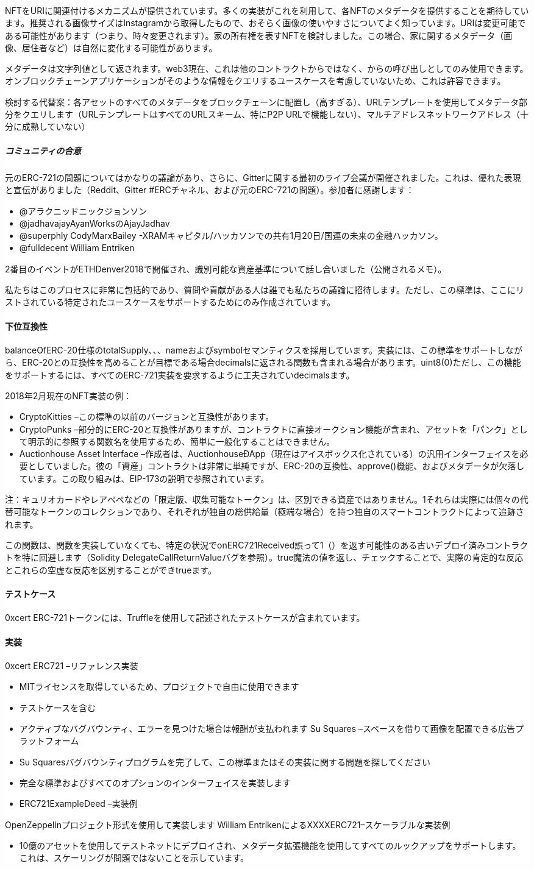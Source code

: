 NFTをURIに関連付けるメカニズムが提供されています。多くの実装がこれを利用して、各NFTのメタデータを提供することを期待しています。推奨される画像サイズはInstagramから取得したもので、おそらく画像の使いやすさについてよく知っています。URIは変更可能である可能性があります（つまり、時々変更されます）。家の所有権を表すNFTを検討しました。この場合、家に関するメタデータ（画像、居住者など）は自然に変化する可能性があります。

メタデータは文字列値として返されます。web3現在、これは他のコントラクトからではなく、からの呼び出しとしてのみ使用できます。オンブロックチェーンアプリケーションがそのような情報をクエリするユースケースを考慮していないため、これは許容できます。

検討する代替案：各アセットのすべてのメタデータをブロックチェーンに配置し（高すぎる）、URLテンプレートを使用してメタデータ部分をクエリします（URLテンプレートはすべてのURLスキーム、特にP2P URLで機能しない）、マルチアドレスネットワークアドレス（十分に成熟していない）

##### コミュニティの合意

元のERC-721の問題についてはかなりの議論があり、さらに、Gitterに関する最初のライブ会議が開催されました。これは、優れた表現と宣伝がありました（Reddit、Gitter #ERCチャネル、および元のERC-721の問題）。参加者に感謝します：


* @アラクニッドニックジョンソン
* @jadhavajayAyanWorksのAjayJadhav
* @superphly CodyMarxBailey -XRAMキャピタル/ハッカソンでの共有1月20日/国連の未来の金融ハッカソン。
* @fulldecent William Entriken

2番目のイベントがETHDenver2018で開催され、識別可能な資産基準について話し合いました（公開されるメモ）。

私たちはこのプロセスに非常に包括的であり、質問や貢献がある人は誰でも私たちの議論に招待します。ただし、この標準は、ここにリストされている特定されたユースケースをサポートするためにのみ作成されています。

#### 下位互換性

balanceOfERC-20仕様のtotalSupply、、、nameおよびsymbolセマンティクスを採用しています。実装には、この標準をサポートしながら、ERC-20との互換性を高めることが目標である場合decimalsに返される関数も含まれる場合があります。uint8(0)ただし、この機能をサポートするには、すべてのERC-721実装を要求するように工夫されていdecimalsます。

2018年2月現在のNFT実装の例：

* CryptoKitties –この標準の以前のバージョンと互換性があります。
* CryptoPunks –部分的にERC-20と互換性がありますが、コントラクトに直接オークション機能が含まれ、アセットを「パンク」として明示的に参照する関数名を使用するため、簡単に一般化することはできません。
* Auctionhouse Asset Interface –作成者は、AuctionhouseÐApp（現在はアイスボックス化されている）の汎用インターフェイスを必要としていました。彼の「資産」コントラクトは非常に単純ですが、ERC-20の互換性、approve()機能、およびメタデータが欠落しています。この取り組みは、EIP-173の説明で参照されています。

注：キュリオカードやレアペペなどの「限定版、収集可能なトークン」は、区別できる資産ではありません。1それらは実際には個々の代替可能なトークンのコレクションであり、それぞれが独自の総供給量（極端な場合）を持つ独自のスマートコントラクトによって追跡されます。

この関数は、関数を実装していなくても、特定の状況でonERC721Received誤って1（）を返す可能性のある古いデプロイ済みコントラクトを特に回避します（Solidity DelegateCallReturnValueバグを参照）。true魔法の値を返し、チェックすることで、実際の肯定的な反応とこれらの空虚な反応を区別することができtrueます。

#### テストケース

0xcert ERC-721トークンには、Truffleを使用して記述されたテストケースが含まれています。

#### 実装

0xcert ERC721 –リファレンス実装

* MITライセンスを取得しているため、プロジェクトで自由に使用できます
* テストケースを含む
* アクティブなバグバウンティ、エラーを見つけた場合は報酬が支払われます
Su Squares –スペースを借りて画像を配置できる広告プラットフォーム

* Su Squaresバグバウンティプログラムを完了して、この標準またはその実装に関する問題を探してください
* 完全な標準およびすべてのオプションのインターフェイスを実装します
* ERC721ExampleDeed –実装例

OpenZeppelinプロジェクト形式を使用して実装します
William EntrikenによるXXXXERC721–スケーラブルな実装例

* 10億のアセットを使用してテストネットにデプロイされ、メタデータ拡張機能を使用してすべてのルックアップをサポートします。これは、スケーリングが問題ではないことを示しています。
